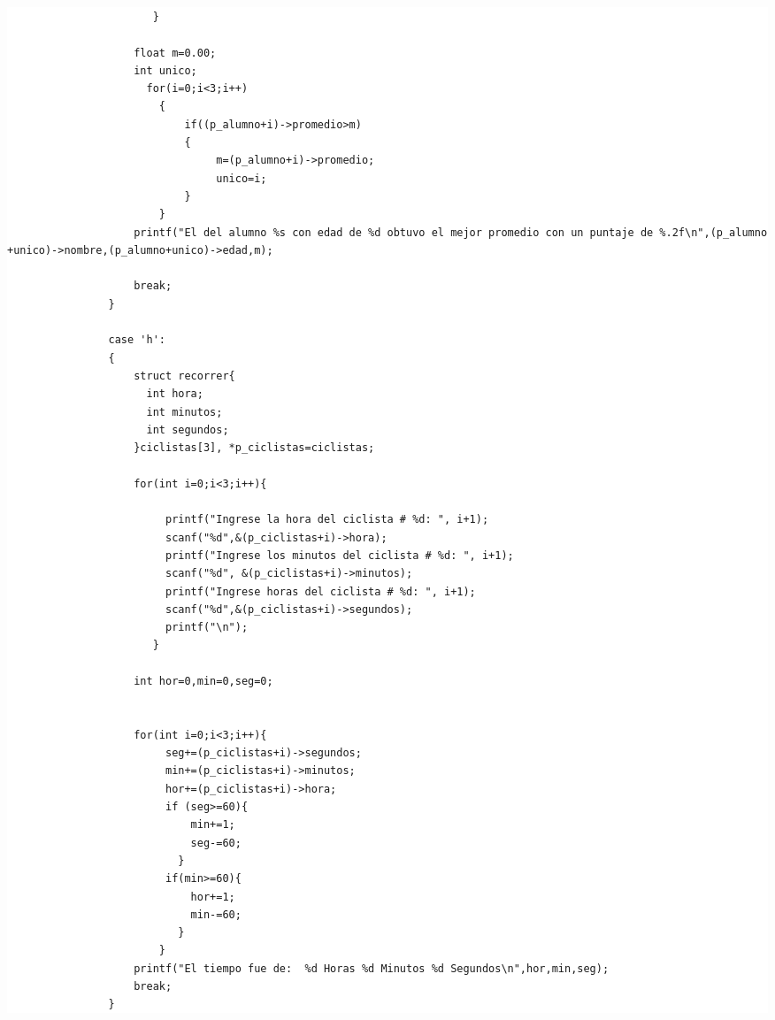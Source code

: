 	                       }
	
	                    float m=0.00;
	                    int unico;
	                      for(i=0;i<3;i++)
	                        {
		                        if((p_alumno+i)->promedio>m)
	                         	{
		 	                         m=(p_alumno+i)->promedio;
			                         unico=i;
		                        }
	                        }
	                    printf("El del alumno %s con edad de %d obtuvo el mejor promedio con un puntaje de %.2f\n",(p_alumno+unico)->nombre,(p_alumno+unico)->edad,m);
	
						break;	
					}
					
					case 'h':
					{
						struct recorrer{
	                      int hora;
	                      int minutos;
	                      int segundos;
                        }ciclistas[3], *p_ciclistas=ciclistas;
                        
                        for(int i=0;i<3;i++){
		
		                     printf("Ingrese la hora del ciclista # %d: ", i+1);
		                     scanf("%d",&(p_ciclistas+i)->hora);
	 	                     printf("Ingrese los minutos del ciclista # %d: ", i+1);
		                     scanf("%d", &(p_ciclistas+i)->minutos);
		                     printf("Ingrese horas del ciclista # %d: ", i+1);
		                     scanf("%d",&(p_ciclistas+i)->segundos);
		                     printf("\n");
	                       }
	
	                    int hor=0,min=0,seg=0;
	
	
	                    for(int i=0;i<3;i++){
		                     seg+=(p_ciclistas+i)->segundos;
		                     min+=(p_ciclistas+i)->minutos;
		                     hor+=(p_ciclistas+i)->hora;
		                     if (seg>=60){
			                     min+=1;
			                     seg-=60;
		                       }
		                     if(min>=60){
			                     hor+=1;
			                     min-=60;
		                       }
	                        }
	                    printf("El tiempo fue de:  %d Horas %d Minutos %d Segundos\n",hor,min,seg);
						break;	
					}
					